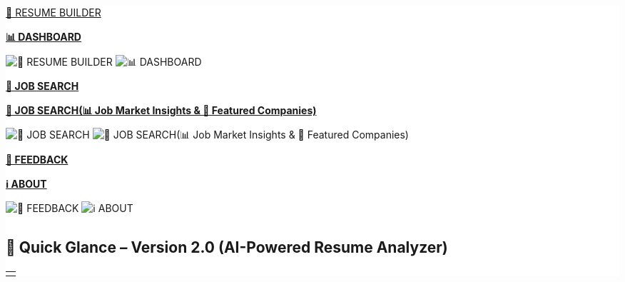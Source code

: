    [📝 RESUME BUILDER](#-interactive-resume-templates)
</b></td>  
<td align="center"><b>
   
   [📊 DASHBOARD](https://resumind.streamlit.app/)
</b></td>  
</tr>  
<tr>  
<td><img src="https://github.com/user-attachments/assets/7ebdf0d0-1172-47dd-a281-7d4bb058bd3f" alt="📝 RESUME BUILDER" width="500px"></td>  
<td><img src="https://github.com/user-attachments/assets/982f26b9-f84d-4cec-b8c2-beeec23b5e8b" alt="📊 DASHBOARD" width="500px"></td>  
</tr>  
<tr>  
<td align="center"><b>
   
   [🎯 JOB SEARCH](https://resumind.streamlit.app/)
   </b></td>  
<td align="center"><b>
   
   [🎯 JOB SEARCH(📊 Job Market Insights & 🏢 Featured Companies)](https://resumind.streamlit.app/)
   </b></td>  
</tr>  
<tr>  
<td><img src="https://github.com/user-attachments/assets/0b9bab57-5c73-4944-90bb-c9c374c4b559" alt="🎯 JOB SEARCH" width="500px"></td>  
<td><img src="https://github.com/user-attachments/assets/10aaa50e-3c28-415b-948d-a9744f942dcd" alt="🎯 JOB SEARCH(📊 Job Market Insights & 🏢 Featured Companies)" width="500px"></td>  
</tr>  
<tr>  
<td align="center"><b>
   
   [💬 FEEDBACK](https://resumind.streamlit.app/)
   </b></td>  
<td align="center"><b>
   
   [ℹ️ ABOUT](https://resumind.streamlit.app/)
   </b></td>  
</tr>  
<tr>  
<td><img src="https://github.com/user-attachments/assets/88f85cca-35df-4575-a949-b5ac49d822f5" alt="💬 FEEDBACK" width="500px"></td>  
<td><img src="https://github.com/user-attachments/assets/649625ed-a8c8-436a-bdbe-4f261b598ef3" alt="ℹ️ ABOUT" width="500px"></td>  
</tr>  
</table>  
</div>  


## 🎥 **Quick Glance – Version 2.0 (AI-Powered Resume Analyzer)**  

<div align="center">  
<table>  

<tr>  
<td align="center"><b>  
   